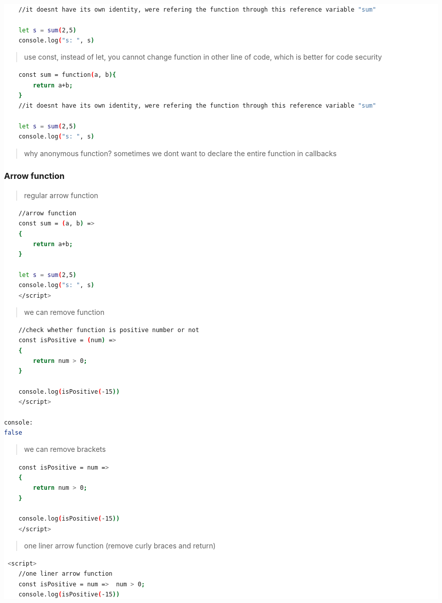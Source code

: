 ```bash 
    //it doesnt have its own identity, were refering the function through this reference variable "sum"

    let s = sum(2,5)
    console.log("s: ", s)
```
> use const, instead of let, you cannot change function in other line of code, which is better for code security 
```bash 
    const sum = function(a, b){
        return a+b;
    }
    //it doesnt have its own identity, were refering the function through this reference variable "sum"

    let s = sum(2,5)
    console.log("s: ", s)
```
> why anonymous function?
sometimes we dont want to declare the entire function in callbacks 

### Arrow function
> regular arrow function
```bash 
    //arrow function
    const sum = (a, b) => 
    {
        return a+b;
    }

    let s = sum(2,5)
    console.log("s: ", s)
    </script>
```
> we can remove function 
```bash 
    //check whether function is positive number or not
    const isPositive = (num) => 
    {
        return num > 0;
    }

    console.log(isPositive(-15))
    </script>

console:
false
```
> we can remove brackets 
```bash 
    const isPositive = num => 
    {
        return num > 0;
    }

    console.log(isPositive(-15))
    </script>
```
> one liner arrow function (remove curly braces and return)
```bash 
 <script>
    //one liner arrow function
    const isPositive = num =>  num > 0;
    console.log(isPositive(-15))
```